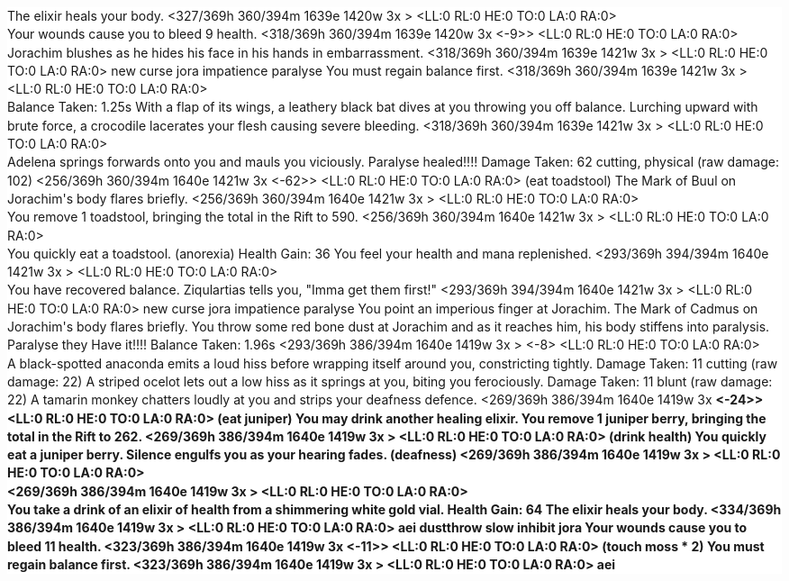 The elixir heals your body.
<327/369h 360/394m 1639e 1420w 3x <e-pp> <bd>> <LL:0 RL:0 HE:0 TO:0 LA:0 RA:0>  
Your wounds cause you to bleed 9 health.
<318/369h 360/394m 1639e 1420w 3x <e-pp> <bd> <-9>> <LL:0 RL:0 HE:0 TO:0 LA:0 RA:0>  
Jorachim blushes as he hides his face in his hands in embarrassment.
<318/369h 360/394m 1639e 1421w 3x <e-pp> <bd>> <LL:0 RL:0 HE:0 TO:0 LA:0 RA:0>  new
curse jora impatience paralyse
You must regain balance first.
<318/369h 360/394m 1639e 1421w 3x <e-pp> <bd>> <LL:0 RL:0 HE:0 TO:0 LA:0 RA:0>  
Balance Taken: 1.25s
With a flap of its wings, a leathery black bat dives at you throwing you off 
balance.
Lurching upward with brute force, a crocodile lacerates your flesh causing 
severe bleeding.
<318/369h 360/394m 1639e 1421w 3x <e-pp> <bd>> <LL:0 RL:0 HE:0 TO:0 LA:0 RA:0>  
Adelena springs forwards onto you and mauls you viciously.
Paralyse healed!!!!
Damage Taken: 62 cutting, physical (raw damage: 102)
<256/369h 360/394m 1640e 1421w 3x <e-pp> <bd> <-62>> <LL:0 RL:0 HE:0 TO:0 LA:0 RA:0>  (eat 
toadstool) 
The Mark of Buul on Jorachim's body flares briefly.
<256/369h 360/394m 1640e 1421w 3x <e-pp> <bd>> <LL:0 RL:0 HE:0 TO:0 LA:0 RA:0>  
You remove 1 toadstool, bringing the total in the Rift to 590.
<256/369h 360/394m 1640e 1421w 3x <e-pp> <bd>> <LL:0 RL:0 HE:0 TO:0 LA:0 RA:0>  
You quickly eat a toadstool. (anorexia)
Health Gain: 36
You feel your health and mana replenished.
<293/369h 394/394m 1640e 1421w 3x <e-pp> <bd>> <LL:0 RL:0 HE:0 TO:0 LA:0 RA:0>  
You have recovered balance.
Ziqulartias tells you, "Imma get them first!"
<293/369h 394/394m 1640e 1421w 3x <ebpp> <bd>> <LL:0 RL:0 HE:0 TO:0 LA:0 RA:0>  new
curse jora impatience paralyse
You point an imperious finger at Jorachim.
The Mark of Cadmus on Jorachim's body flares briefly.
You throw some red bone dust at Jorachim and as it reaches him, his body 
stiffens into paralysis.
Paralyse they Have it!!!!
Balance Taken: 1.96s
<293/369h 386/394m 1640e 1419w 3x <e-pp> <bd>> <-8> <LL:0 RL:0 HE:0 TO:0 LA:0 RA:0>  
A black-spotted anaconda emits a loud hiss before wrapping itself around you, 
constricting tightly.
Damage Taken: 11 cutting (raw damage: 22)
A striped ocelot lets out a low hiss as it springs at you, biting you 
ferociously.
Damage Taken: 11 blunt (raw damage: 22)
A tamarin monkey chatters loudly at you and strips your deafness defence.
<269/369h 386/394m 1640e 1419w 3x <e-pp> <b> <-24>> <LL:0 RL:0 HE:0 TO:0 LA:0 RA:0>  (eat juniper) 
You may drink another healing elixir.
You remove 1 juniper berry, bringing the total in the Rift to 262.
<269/369h 386/394m 1640e 1419w 3x <e-pp> <h> <b>> <LL:0 RL:0 HE:0 TO:0 LA:0 RA:0>  (drink health) 
You quickly eat a juniper berry.
Silence engulfs you as your hearing fades. (deafness)
<269/369h 386/394m 1640e 1419w 3x <e-pp> <h> <bd>> <LL:0 RL:0 HE:0 TO:0 LA:0 RA:0>  
<269/369h 386/394m 1640e 1419w 3x <e-pp> <h> <bd>> <LL:0 RL:0 HE:0 TO:0 LA:0 RA:0>  
You take a drink of an elixir of health from a shimmering white gold vial.
Health Gain: 64
The elixir heals your body.
<334/369h 386/394m 1640e 1419w 3x <e-pp> <h> <bd>> <LL:0 RL:0 HE:0 TO:0 LA:0 RA:0>  aei
dustthrow slow inhibit jora
Your wounds cause you to bleed 11 health.
<323/369h 386/394m 1640e 1419w 3x <e-pp> <h> <bd> <-11>> <LL:0 RL:0 HE:0 TO:0 LA:0 RA:0>  (touch 
moss * 2) 
You must regain balance first.
<323/369h 386/394m 1640e 1419w 3x <e-pp> <h> <bd>> <LL:0 RL:0 HE:0 TO:0 LA:0 RA:0>  aei